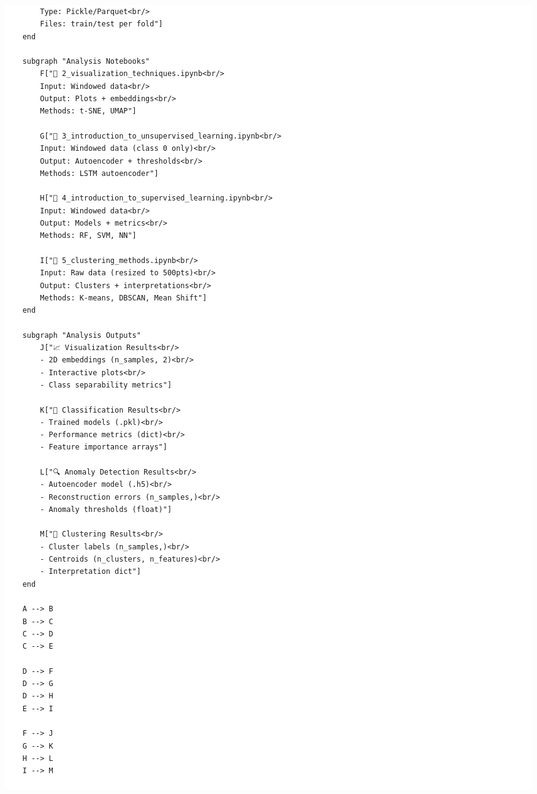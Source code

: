 ```mermaid
        Type: Pickle/Parquet<br/>
        Files: train/test per fold"]
    end
    
    subgraph "Analysis Notebooks"
        F["📓 2_visualization_techniques.ipynb<br/>
        Input: Windowed data<br/>
        Output: Plots + embeddings<br/>
        Methods: t-SNE, UMAP"]

        G["📓 3_introduction_to_unsupervised_learning.ipynb<br/>
        Input: Windowed data (class 0 only)<br/>
        Output: Autoencoder + thresholds<br/>
        Methods: LSTM autoencoder"]
        
        H["📓 4_introduction_to_supervised_learning.ipynb<br/>
        Input: Windowed data<br/>
        Output: Models + metrics<br/>
        Methods: RF, SVM, NN"]
        
        I["📓 5_clustering_methods.ipynb<br/>
        Input: Raw data (resized to 500pts)<br/>
        Output: Clusters + interpretations<br/>
        Methods: K-means, DBSCAN, Mean Shift"]
    end
    
    subgraph "Analysis Outputs"
        J["📈 Visualization Results<br/>
        - 2D embeddings (n_samples, 2)<br/>
        - Interactive plots<br/>
        - Class separability metrics"]
        
        K["🤖 Classification Results<br/>
        - Trained models (.pkl)<br/>
        - Performance metrics (dict)<br/>
        - Feature importance arrays"]
        
        L["🔍 Anomaly Detection Results<br/>
        - Autoencoder model (.h5)<br/>
        - Reconstruction errors (n_samples,)<br/>
        - Anomaly thresholds (float)"]
        
        M["🧩 Clustering Results<br/>
        - Cluster labels (n_samples,)<br/>
        - Centroids (n_clusters, n_features)<br/>
        - Interpretation dict"]
    end
    
    A --> B
    B --> C
    C --> D
    C --> E
    
    D --> F
    D --> G
    D --> H
    E --> I
    
    F --> J
    G --> K
    H --> L
    I --> M
    
```